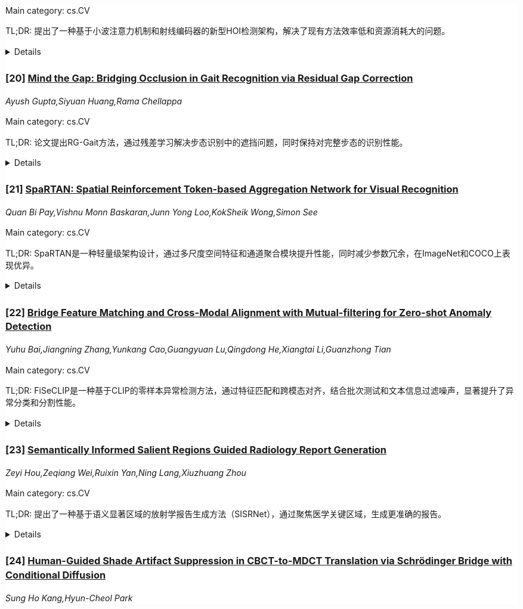 Main category: cs.CV

TL;DR: 提出了一种基于小波注意力机制和射线编码器的新型HOI检测架构，解决了现有方法效率低和资源消耗大的问题。


<details><summary>Details</summary></details>


### [20] [Mind the Gap: Bridging Occlusion in Gait Recognition via Residual Gap Correction](https://arxiv.org/abs/2507.10978)
*Ayush Gupta,Siyuan Huang,Rama Chellappa*

Main category: cs.CV

TL;DR: 论文提出RG-Gait方法，通过残差学习解决步态识别中的遮挡问题，同时保持对完整步态的识别性能。


<details><summary>Details</summary></details>


### [21] [SpaRTAN: Spatial Reinforcement Token-based Aggregation Network for Visual Recognition](https://arxiv.org/abs/2507.10999)
*Quan Bi Pay,Vishnu Monn Baskaran,Junn Yong Loo,KokSheik Wong,Simon See*

Main category: cs.CV

TL;DR: SpaRTAN是一种轻量级架构设计，通过多尺度空间特征和通道聚合模块提升性能，同时减少参数冗余，在ImageNet和COCO上表现优异。


<details><summary>Details</summary></details>


### [22] [Bridge Feature Matching and Cross-Modal Alignment with Mutual-filtering for Zero-shot Anomaly Detection](https://arxiv.org/abs/2507.11003)
*Yuhu Bai,Jiangning Zhang,Yunkang Cao,Guangyuan Lu,Qingdong He,Xiangtai Li,Guanzhong Tian*

Main category: cs.CV

TL;DR: FiSeCLIP是一种基于CLIP的零样本异常检测方法，通过特征匹配和跨模态对齐，结合批次测试和文本信息过滤噪声，显著提升了异常分类和分割性能。


<details><summary>Details</summary></details>


### [23] [Semantically Informed Salient Regions Guided Radiology Report Generation](https://arxiv.org/abs/2507.11015)
*Zeyi Hou,Zeqiang Wei,Ruixin Yan,Ning Lang,Xiuzhuang Zhou*

Main category: cs.CV

TL;DR: 提出了一种基于语义显著区域的放射学报告生成方法（SISRNet），通过聚焦医学关键区域，生成更准确的报告。


<details><summary>Details</summary></details>


### [24] [Human-Guided Shade Artifact Suppression in CBCT-to-MDCT Translation via Schrödinger Bridge with Conditional Diffusion](https://arxiv.org/abs/2507.11025)
*Sung Ho Kang,Hyun-Cheol Park*
